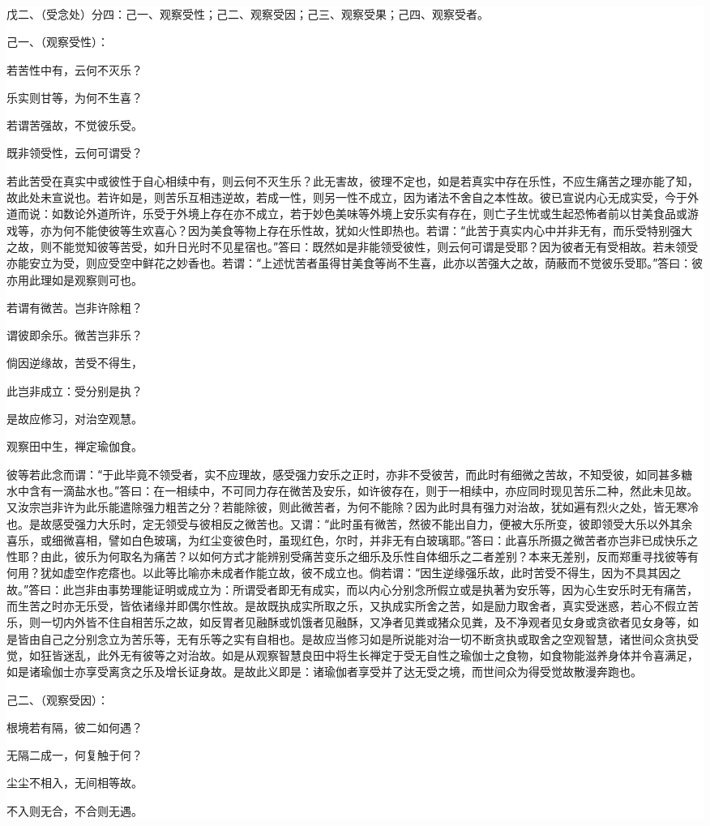 戊二、（受念处）分四：己一、观察受性；己二、观察受因；己三、观察受果；己四、观察受者。

己一、（观察受性）：

若苦性中有，云何不灭乐？

乐实则甘等，为何不生喜？

若谓苦强故，不觉彼乐受。

既非领受性，云何可谓受？

若此苦受在真实中或彼性于自心相续中有，则云何不灭生乐？此无害故，彼理不定也，如是若真实中存在乐性，不应生痛苦之理亦能了知，故此处未宣说也。若许如是，则苦乐互相违逆故，若成一性，则另一性不成立，因为诸法不舍自之本性故。彼已宣说内心无成实受，今于外道而说：如数论外道所许，乐受于外境上存在亦不成立，若于妙色美味等外境上安乐实有存在，则亡子生忧或生起恐怖者前以甘美食品或游戏等，亦为何不能使彼等生欢喜心？因为美食等物上存在乐性故，犹如火性即热也。若谓：“此苦于真实内心中并非无有，而乐受特别强大之故，则不能觉知彼等苦受，如升日光时不见星宿也。”答曰：既然如是非能领受彼性，则云何可谓是受耶？因为彼者无有受相故。若未领受亦能安立为受，则应受空中鲜花之妙香也。若谓：“上述忧苦者虽得甘美食等尚不生喜，此亦以苦强大之故，荫蔽而不觉彼乐受耶。”答曰：彼亦用此理如是观察则可也。

若谓有微苦。岂非许除粗？

谓彼即余乐。微苦岂非乐？

倘因逆缘故，苦受不得生，

此岂非成立：受分别是执？

是故应修习，对治空观慧。

观察田中生，禅定瑜伽食。

彼等若此念而谓：“于此毕竟不领受者，实不应理故，感受强力安乐之正时，亦非不受彼苦，而此时有细微之苦故，不知受彼，如同甚多糖水中含有一滴盐水也。”答曰：在一相续中，不可同力存在微苦及安乐，如许彼存在，则于一相续中，亦应同时现见苦乐二种，然此未见故。又汝宗岂非许为此乐能遣除强力粗苦之分？若能除彼，则此微苦者，为何不能除？因为此时具有强力对治故，犹如遍有烈火之处，皆无寒冷也。是故感受强力大乐时，定无领受与彼相反之微苦也。又谓：“此时虽有微苦，然彼不能出自力，便被大乐所变，彼即领受大乐以外其余喜乐，或细微喜相，譬如白色玻璃，为红尘变彼色时，虽现红色，尔时，并非无有白玻璃耶。”答曰：此喜乐所摄之微苦者亦岂非已成快乐之性耶？由此，彼乐为何取名为痛苦？以如何方式才能辨别受痛苦变乐之细乐及乐性自体细乐之二者差别？本来无差别，反而郑重寻找彼等有何用？犹如虚空作疙瘩也。以此等比喻亦未成者作能立故，彼不成立也。倘若谓：“因生逆缘强乐故，此时苦受不得生，因为不具其因之故。”答曰：此岂非由事势理能证明或成立为：所谓受者即无有成实，而以内心分别念所假立或是执著为安乐等，因为心生安乐时无有痛苦，而生苦之时亦无乐受，皆依诸缘并即偶尔性故。是故既执成实所取之乐，又执成实所舍之苦，如是励力取舍者，真实受迷惑，若心不假立苦乐，则一切内外皆不住自相苦乐之故，如反胃者见融酥或饥饿者见融酥，又净者见粪或猪众见粪，及不净观者见女身或贪欲者见女身等，如是皆由自己之分别念立为苦乐等，无有乐等之实有自相也。是故应当修习如是所说能对治一切不断贪执或取舍之空观智慧，诸世间众贪执受觉，如狂皆迷乱，此外无有彼等之对治故。如是从观察智慧良田中将生长禅定于受无自性之瑜伽士之食物，如食物能滋养身体并令喜满足，如是诸瑜伽士亦享受离贪之乐及增长证身故。是故此义即是：诸瑜伽者享受并了达无受之境，而世间众为得受觉故散漫奔跑也。

己二、（观察受因）：

根境若有隔，彼二如何遇？

无隔二成一，何复触于何？

尘尘不相入，无间相等故。

不入则无合，不合则无遇。

